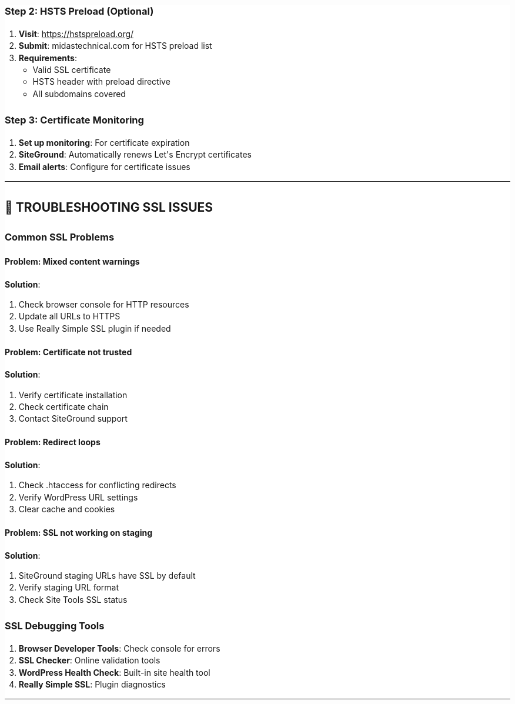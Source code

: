 ### **Step 2: HSTS Preload** (Optional)

1. **Visit**: https://hstspreload.org/
2. **Submit**: midastechnical.com for HSTS preload list
3. **Requirements**: 
   - Valid SSL certificate
   - HSTS header with preload directive
   - All subdomains covered

### **Step 3: Certificate Monitoring**

1. **Set up monitoring**: For certificate expiration
2. **SiteGround**: Automatically renews Let's Encrypt certificates
3. **Email alerts**: Configure for certificate issues

---

## 🚨 TROUBLESHOOTING SSL ISSUES

### **Common SSL Problems**

#### **Problem**: Mixed content warnings
**Solution**: 
1. Check browser console for HTTP resources
2. Update all URLs to HTTPS
3. Use Really Simple SSL plugin if needed

#### **Problem**: Certificate not trusted
**Solution**:
1. Verify certificate installation
2. Check certificate chain
3. Contact SiteGround support

#### **Problem**: Redirect loops
**Solution**:
1. Check .htaccess for conflicting redirects
2. Verify WordPress URL settings
3. Clear cache and cookies

#### **Problem**: SSL not working on staging
**Solution**:
1. SiteGround staging URLs have SSL by default
2. Verify staging URL format
3. Check Site Tools SSL status

### **SSL Debugging Tools**

1. **Browser Developer Tools**: Check console for errors
2. **SSL Checker**: Online validation tools
3. **WordPress Health Check**: Built-in site health tool
4. **Really Simple SSL**: Plugin diagnostics

---